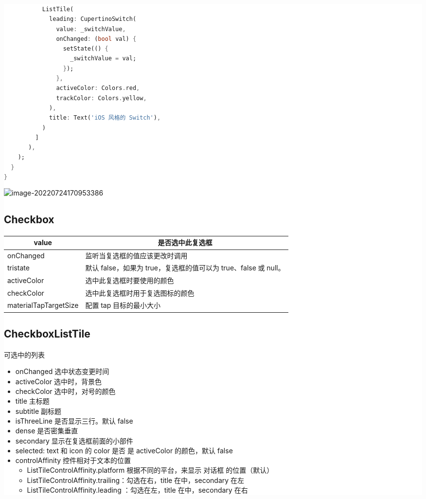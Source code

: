```dart
           ListTile(
             leading: CupertinoSwitch(
               value: _switchValue, 
               onChanged: (bool val) {
                 setState(() {
                   _switchValue = val;
                 });
               },
               activeColor: Colors.red,
               trackColor: Colors.yellow,
             ),
             title: Text('iOS 风格的 Switch'),
           )
         ]
       ),
    );
  }
}
```

![image-20220724170953386](https://raw.githubusercontent.com/Fanvvv/picBed/master/image-20220724170953386.png)

## Checkbox

| **value**             | **是否选中此复选框**                                         |
| --------------------- | ------------------------------------------------------------ |
| onChanged             | 监听当复选框的值应该更改时调用                               |
| tristate              | 默认 false，如果为 true，复选框的值可以为 true、false 或 null。 |
| activeColor           | 选中此复选框时要使用的颜色                                   |
| checkColor            | 选中此复选框时用于复选图标的颜色                             |
| materialTapTargetSize | 配置 tap 目标的最小大小                                      |

## CheckboxListTile

可选中的列表

- onChanged 选中状态变更时间 
- activeColor 选中时，背景色 
- checkColor 选中时，对号的颜色 
- title 主标题 
- subtitle 副标题 
- isThreeLine 是否显示三行。默认 false 
- dense 是否密集垂直 
- secondary 显示在复选框前面的小部件 
- selected: text 和 icon 的 color 是否 是 activeColor 的颜色，默认 false 
- controlAffinity 控件相对于文本的位置 
  - ListTileControlAffinity.platform 根据不同的平台，来显示 对话框 的位置（默认） 
  - ListTileControlAffinity.trailing：勾选在右，title 在中，secondary 在左 
  - ListTileControlAffinity.leading ：勾选在左，title 在中，secondary 在右

